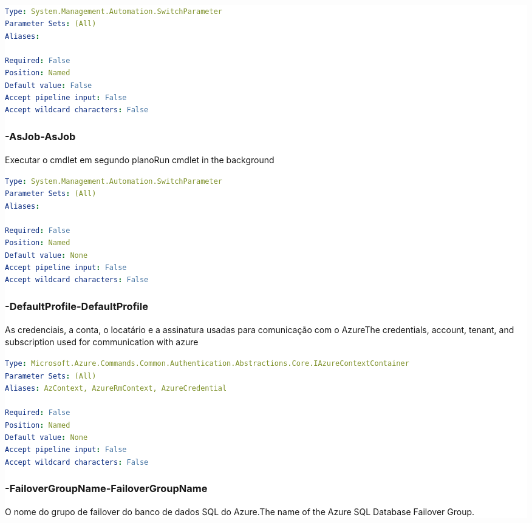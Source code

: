 ```yaml
Type: System.Management.Automation.SwitchParameter
Parameter Sets: (All)
Aliases:

Required: False
Position: Named
Default value: False
Accept pipeline input: False
Accept wildcard characters: False
```

### <span data-ttu-id="30e96-121">-AsJob</span><span class="sxs-lookup"><span data-stu-id="30e96-121">-AsJob</span></span>
<span data-ttu-id="30e96-122">Executar o cmdlet em segundo plano</span><span class="sxs-lookup"><span data-stu-id="30e96-122">Run cmdlet in the background</span></span>

```yaml
Type: System.Management.Automation.SwitchParameter
Parameter Sets: (All)
Aliases:

Required: False
Position: Named
Default value: None
Accept pipeline input: False
Accept wildcard characters: False
```

### <span data-ttu-id="30e96-123">-DefaultProfile</span><span class="sxs-lookup"><span data-stu-id="30e96-123">-DefaultProfile</span></span>
<span data-ttu-id="30e96-124">As credenciais, a conta, o locatário e a assinatura usadas para comunicação com o Azure</span><span class="sxs-lookup"><span data-stu-id="30e96-124">The credentials, account, tenant, and subscription used for communication with azure</span></span>

```yaml
Type: Microsoft.Azure.Commands.Common.Authentication.Abstractions.Core.IAzureContextContainer
Parameter Sets: (All)
Aliases: AzContext, AzureRmContext, AzureCredential

Required: False
Position: Named
Default value: None
Accept pipeline input: False
Accept wildcard characters: False
```

### <span data-ttu-id="30e96-125">-FailoverGroupName</span><span class="sxs-lookup"><span data-stu-id="30e96-125">-FailoverGroupName</span></span>
<span data-ttu-id="30e96-126">O nome do grupo de failover do banco de dados SQL do Azure.</span><span class="sxs-lookup"><span data-stu-id="30e96-126">The name of the Azure SQL Database Failover Group.</span></span>
